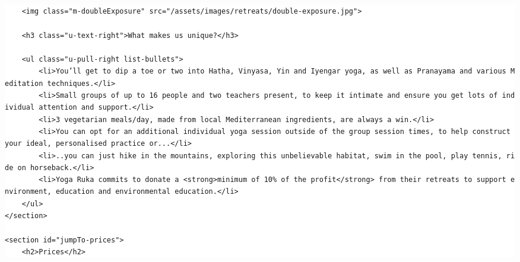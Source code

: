 		<img class="m-doubleExposure" src="/assets/images/retreats/double-exposure.jpg">

		<h3 class="u-text-right">What makes us unique?</h3>

		<ul class="u-pull-right list-bullets">
			<li>You’ll get to dip a toe or two into Hatha, Vinyasa, Yin and Iyengar yoga, as well as Pranayama and various Meditation techniques.</li>
			<li>Small groups of up to 16 people and two teachers present, to keep it intimate and ensure you get lots of individual attention and support.</li> 
			<li>3 vegetarian meals/day, made from local Mediterranean ingredients, are always a win.</li>
			<li>You can opt for an additional individual yoga session outside of the group session times, to help construct your ideal, personalised practice or...</li>
			<li>..you can just hike in the mountains, exploring this unbelievable habitat, swim in the pool, play tennis, ride on horseback.</li>
			<li>Yoga Ruka commits to donate a <strong>minimum of 10% of the profit</strong> from their retreats to support environment, education and environmental education.</li>
		</ul>
	</section>

	<section id="jumpTo-prices">
		<h2>Prices</h2>
